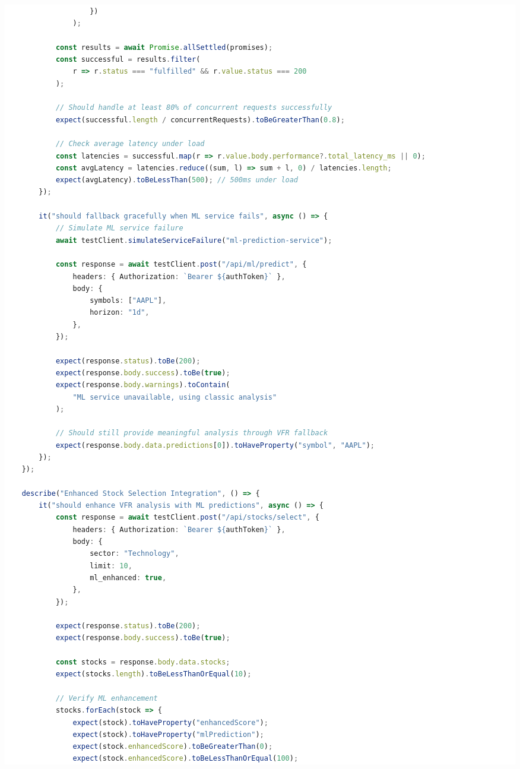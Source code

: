 ```typescript
					})
				);

			const results = await Promise.allSettled(promises);
			const successful = results.filter(
				r => r.status === "fulfilled" && r.value.status === 200
			);

			// Should handle at least 80% of concurrent requests successfully
			expect(successful.length / concurrentRequests).toBeGreaterThan(0.8);

			// Check average latency under load
			const latencies = successful.map(r => r.value.body.performance?.total_latency_ms || 0);
			const avgLatency = latencies.reduce((sum, l) => sum + l, 0) / latencies.length;
			expect(avgLatency).toBeLessThan(500); // 500ms under load
		});

		it("should fallback gracefully when ML service fails", async () => {
			// Simulate ML service failure
			await testClient.simulateServiceFailure("ml-prediction-service");

			const response = await testClient.post("/api/ml/predict", {
				headers: { Authorization: `Bearer ${authToken}` },
				body: {
					symbols: ["AAPL"],
					horizon: "1d",
				},
			});

			expect(response.status).toBe(200);
			expect(response.body.success).toBe(true);
			expect(response.body.warnings).toContain(
				"ML service unavailable, using classic analysis"
			);

			// Should still provide meaningful analysis through VFR fallback
			expect(response.body.data.predictions[0]).toHaveProperty("symbol", "AAPL");
		});
	});

	describe("Enhanced Stock Selection Integration", () => {
		it("should enhance VFR analysis with ML predictions", async () => {
			const response = await testClient.post("/api/stocks/select", {
				headers: { Authorization: `Bearer ${authToken}` },
				body: {
					sector: "Technology",
					limit: 10,
					ml_enhanced: true,
				},
			});

			expect(response.status).toBe(200);
			expect(response.body.success).toBe(true);

			const stocks = response.body.data.stocks;
			expect(stocks.length).toBeLessThanOrEqual(10);

			// Verify ML enhancement
			stocks.forEach(stock => {
				expect(stock).toHaveProperty("enhancedScore");
				expect(stock).toHaveProperty("mlPrediction");
				expect(stock.enhancedScore).toBeGreaterThan(0);
				expect(stock.enhancedScore).toBeLessThanOrEqual(100);
```
